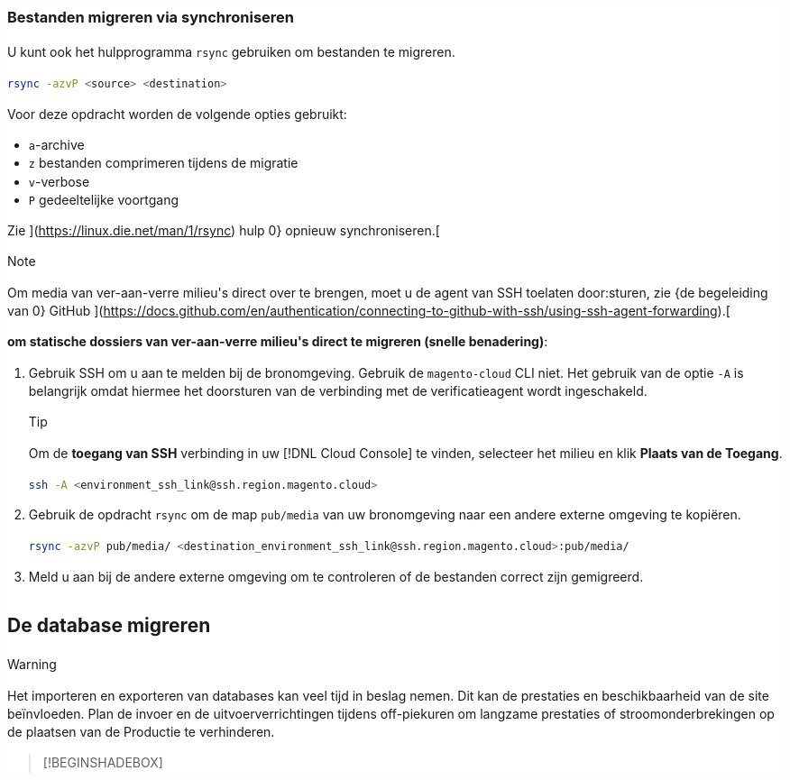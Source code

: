 ### Bestanden migreren via synchroniseren

U kunt ook het hulpprogramma `rsync` gebruiken om bestanden te migreren.

```bash
rsync -azvP <source> <destination>
```

Voor deze opdracht worden de volgende opties gebruikt:

- `a`-archive
- `z` bestanden comprimeren tijdens de migratie
- `v`-verbose
- `P` gedeeltelijke voortgang

Zie ](https://linux.die.net/man/1/rsync) hulp 0} opnieuw synchroniseren.[

>[!NOTE]
>
>Om media van ver-aan-verre milieu&#39;s direct over te brengen, moet u de agent van SSH toelaten door:sturen, zie {de begeleiding van 0} GitHub ](https://docs.github.com/en/authentication/connecting-to-github-with-ssh/using-ssh-agent-forwarding).[

**om statische dossiers van ver-aan-verre milieu&#39;s direct te migreren (snelle benadering)**:

1. Gebruik SSH om u aan te melden bij de bronomgeving. Gebruik de `magento-cloud` CLI niet. Het gebruik van de optie `-A` is belangrijk omdat hiermee het doorsturen van de verbinding met de verificatieagent wordt ingeschakeld.

   >[!TIP]
   >
   >Om de **toegang van SSH** verbinding in uw [!DNL Cloud Console] te vinden, selecteer het milieu en klik **Plaats van de Toegang**.

   ```bash
   ssh -A <environment_ssh_link@ssh.region.magento.cloud>
   ```

1. Gebruik de opdracht `rsync` om de map `pub/media` van uw bronomgeving naar een andere externe omgeving te kopiëren.

   ```bash
   rsync -azvP pub/media/ <destination_environment_ssh_link@ssh.region.magento.cloud>:pub/media/
   ```

1. Meld u aan bij de andere externe omgeving om te controleren of de bestanden correct zijn gemigreerd.

## De database migreren

>[!WARNING]
>
>Het importeren en exporteren van databases kan veel tijd in beslag nemen. Dit kan de prestaties en beschikbaarheid van de site beïnvloeden. Plan de invoer en de uitvoerverrichtingen tijdens off-piekuren om langzame prestaties of stroomonderbrekingen op de plaatsen van de Productie te verhinderen.

>[!BEGINSHADEBOX]
